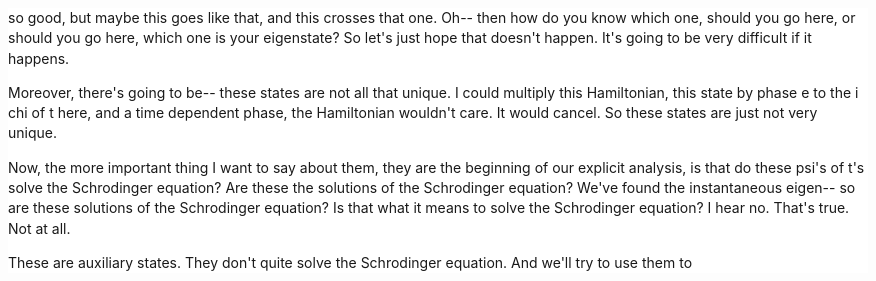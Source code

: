   <span m='296580'>so</span> <span m='296910'>good,</span> <span m='298800'>but</span>
  <span m='299190'>maybe</span> <span m='300390'>this</span> <span m='300720'>goes</span>
  <span m='301020'>like</span> <span m='301230'>that,</span> <span m='301490'>and</span>
  <span m='301620'>this</span> <span m='301890'>crosses</span> <span m='302670'>that</span>
  <span m='303000'>one.</span> <span m='303360'>Oh--</span> <span m='305190'>then</span>
  <span m='305520'>how</span> <span m='305820'>do</span> <span m='305940'>you</span>
  <span m='306090'>know</span> <span m='306570'>which</span> <span m='306930'>one,</span>
  <span m='307230'>should</span> <span m='307490'>you</span> <span m='307590'>go</span>
  <span m='307920'>here,</span> <span m='309120'>or</span> <span m='309240'>should</span>
  <span m='309510'>you</span> <span m='309600'>go</span> <span m='309870'>here,</span>
  <span m='310500'>which</span> <span m='310830'>one</span> <span m='311190'>is</span>
  <span m='311430'>your</span> <span m='311740'>eigenstate?</span> <span m='313170'>So</span>
  <span m='315240'>let's</span> <span m='315510'>just</span> <span m='315720'>hope</span>
  <span m='315990'>that</span> <span m='316170'>doesn't</span> <span m='316530'>happen.</span>
  <span m='318550'>It's</span> <span m='318700'>going</span> <span m='318800'>to</span>
  <span m='318930'>be</span> <span m='319050'>very</span> <span m='319350'>difficult</span>
  <span m='319920'>if</span> <span m='320070'>it</span> <span m='320190'>happens.</span>
  </p><p><span m='325020'>Moreover,</span> <span m='325760'>there's</span> <span m='325950'>going</span>
  <span m='326090'>to</span> <span m='326190'>be--</span> <span m='326880'>these</span>
  <span m='327150'>states</span> <span m='327720'>are</span> <span m='328110'>not</span>
  <span m='328950'>all</span> <span m='329250'>that</span> <span m='329580'>unique.</span>
  <span m='333420'>I</span> <span m='333470'>could</span> <span m='333710'>multiply</span>
  <span m='335840'>this</span> <span m='336230'>Hamiltonian,</span> <span m='337610'>this</span>
  <span m='337850'>state</span> <span m='339470'>by</span> <span m='339770'>phase</span>
  <span m='340680'>e</span> <span m='340870'>to</span> <span m='341090'>the</span>
  <span m='341450'>i</span> <span m='341870'>chi</span> <span m='342470'>of</span>
  <span m='342650'>t</span> <span m='344360'>here,</span> <span m='346690'>and</span>
  <span m='346930'>a</span> <span m='347050'>time</span> <span m='347440'>dependent</span>
  <span m='348010'>phase,</span> <span m='348280'>the</span> <span m='348550'>Hamiltonian</span>
  <span m='349130'>wouldn't</span> <span m='349480'>care.</span> <span m='350870'>It</span>
  <span m='351100'>would</span> <span m='351370'>cancel.</span> <span m='352060'>So</span>
  <span m='352540'>these</span> <span m='352720'>states</span> <span m='353140'>are</span>
  <span m='353410'>just</span> <span m='353710'>not</span> <span m='354100'>very</span>
  <span m='354430'>unique.</span> </p><p><span m='355570'>Now,</span> <span m='355810'>the</span>
  <span m='355930'>more</span> <span m='356230'>important</span> <span m='356890'>thing</span>
  <span m='357160'>I</span> <span m='357250'>want</span> <span m='357460'>to</span>
  <span m='357580'>say</span> <span m='357910'>about</span> <span m='358300'>them,</span>
  <span m='358760'>they</span> <span m='358870'>are</span> <span m='359050'>the</span>
  <span m='359140'>beginning</span> <span m='359710'>of</span> <span m='359920'>our</span>
  <span m='360370'>explicit</span> <span m='361030'>analysis,</span> <span m='362800'>is</span>
  <span m='363130'>that</span> <span m='366020'>do</span> <span m='366260'>these</span>
  <span m='366710'>psi's</span> <span m='367670'>of</span> <span m='368060'>t's</span>
  <span m='369830'>solve</span> <span m='370430'>the</span> <span m='370740'>Schrodinger</span>
  <span m='371260'>equation?</span> <span m='373390'>Are</span> <span m='373540'>these</span>
  <span m='373930'>the</span> <span m='374050'>solutions</span> <span m='374770'>of</span>
  <span m='374890'>the</span> <span m='374980'>Schrodinger</span> <span m='375550'>equation?</span>
  <span m='378460'>We've</span> <span m='378560'>found</span> <span m='378950'>the</span>
  <span m='379220'>instantaneous</span> <span m='380310'>eigen--</span> <span m='380810'>so</span>
  <span m='381050'>are</span> <span m='381290'>these</span> <span m='381590'>solutions</span>
  <span m='382280'>of</span> <span m='382400'>the</span> <span m='382580'>Schrodinger</span>
  <span m='383030'>equation?</span> <span m='384380'>Is</span> <span m='384560'>that</span>
  <span m='384800'>what</span> <span m='385040'>it</span> <span m='385190'>means</span>
  <span m='385610'>to</span> <span m='385760'>solve</span> <span m='386600'>the</span>
  <span m='386690'>Schrodinger</span> <span m='387290'>equation?</span> <span m='390360'>I
  hear</span> <span m='391380'>no.</span> <span m='392660'>That's</span> <span m='393030'>true.</span>
  <span m='393870'>Not</span> <span m='394320'>at</span> <span m='394470'>all.</span>
  </p><p><span m='396220'>These</span> <span m='397290'>are</span> <span m='397500'>auxiliary</span>
  <span m='398400'>states.</span> <span m='399300'>They</span> <span m='399750'>don't</span>
  <span m='400260'>quite</span> <span m='400680'>solve</span> <span m='401070'>the</span>
  <span m='401160'>Schrodinger</span> <span m='401790'>equation.</span> <span m='402490'>And</span>
  <span m='403140'>we'll</span> <span m='403440'>try</span> <span m='403920'>to</span>
  <span m='404100'>use</span> <span m='404490'>them</span> <span m='404730'>to</span>